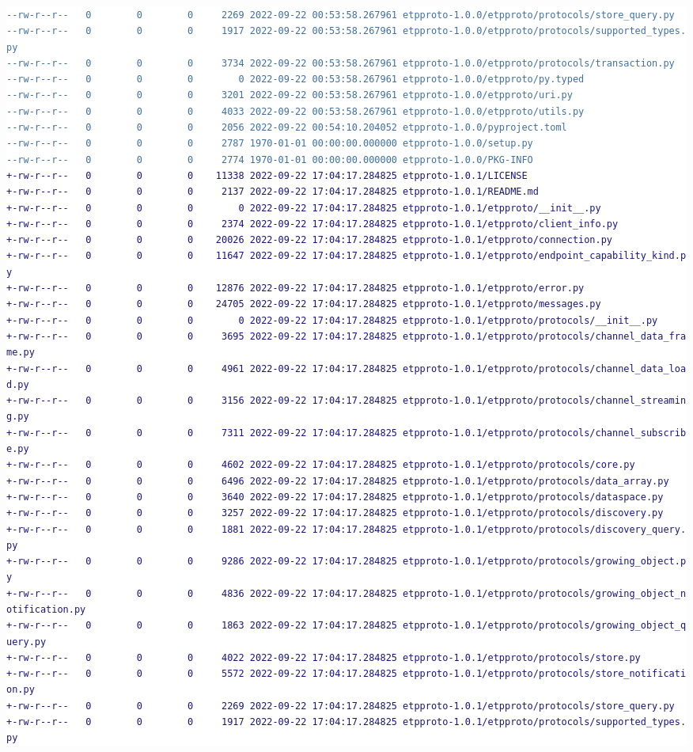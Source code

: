 ```diff
--rw-r--r--   0        0        0     2269 2022-09-22 00:53:58.267961 etpproto-1.0.0/etpproto/protocols/store_query.py
--rw-r--r--   0        0        0     1917 2022-09-22 00:53:58.267961 etpproto-1.0.0/etpproto/protocols/supported_types.py
--rw-r--r--   0        0        0     3734 2022-09-22 00:53:58.267961 etpproto-1.0.0/etpproto/protocols/transaction.py
--rw-r--r--   0        0        0        0 2022-09-22 00:53:58.267961 etpproto-1.0.0/etpproto/py.typed
--rw-r--r--   0        0        0     3201 2022-09-22 00:53:58.267961 etpproto-1.0.0/etpproto/uri.py
--rw-r--r--   0        0        0     4033 2022-09-22 00:53:58.267961 etpproto-1.0.0/etpproto/utils.py
--rw-r--r--   0        0        0     2056 2022-09-22 00:54:10.204052 etpproto-1.0.0/pyproject.toml
--rw-r--r--   0        0        0     2787 1970-01-01 00:00:00.000000 etpproto-1.0.0/setup.py
--rw-r--r--   0        0        0     2774 1970-01-01 00:00:00.000000 etpproto-1.0.0/PKG-INFO
+-rw-r--r--   0        0        0    11338 2022-09-22 17:04:17.284825 etpproto-1.0.1/LICENSE
+-rw-r--r--   0        0        0     2137 2022-09-22 17:04:17.284825 etpproto-1.0.1/README.md
+-rw-r--r--   0        0        0        0 2022-09-22 17:04:17.284825 etpproto-1.0.1/etpproto/__init__.py
+-rw-r--r--   0        0        0     2374 2022-09-22 17:04:17.284825 etpproto-1.0.1/etpproto/client_info.py
+-rw-r--r--   0        0        0    20026 2022-09-22 17:04:17.284825 etpproto-1.0.1/etpproto/connection.py
+-rw-r--r--   0        0        0    11647 2022-09-22 17:04:17.284825 etpproto-1.0.1/etpproto/endpoint_capability_kind.py
+-rw-r--r--   0        0        0    12876 2022-09-22 17:04:17.284825 etpproto-1.0.1/etpproto/error.py
+-rw-r--r--   0        0        0    24705 2022-09-22 17:04:17.284825 etpproto-1.0.1/etpproto/messages.py
+-rw-r--r--   0        0        0        0 2022-09-22 17:04:17.284825 etpproto-1.0.1/etpproto/protocols/__init__.py
+-rw-r--r--   0        0        0     3695 2022-09-22 17:04:17.284825 etpproto-1.0.1/etpproto/protocols/channel_data_frame.py
+-rw-r--r--   0        0        0     4961 2022-09-22 17:04:17.284825 etpproto-1.0.1/etpproto/protocols/channel_data_load.py
+-rw-r--r--   0        0        0     3156 2022-09-22 17:04:17.284825 etpproto-1.0.1/etpproto/protocols/channel_streaming.py
+-rw-r--r--   0        0        0     7311 2022-09-22 17:04:17.284825 etpproto-1.0.1/etpproto/protocols/channel_subscribe.py
+-rw-r--r--   0        0        0     4602 2022-09-22 17:04:17.284825 etpproto-1.0.1/etpproto/protocols/core.py
+-rw-r--r--   0        0        0     6496 2022-09-22 17:04:17.284825 etpproto-1.0.1/etpproto/protocols/data_array.py
+-rw-r--r--   0        0        0     3640 2022-09-22 17:04:17.284825 etpproto-1.0.1/etpproto/protocols/dataspace.py
+-rw-r--r--   0        0        0     3257 2022-09-22 17:04:17.284825 etpproto-1.0.1/etpproto/protocols/discovery.py
+-rw-r--r--   0        0        0     1881 2022-09-22 17:04:17.284825 etpproto-1.0.1/etpproto/protocols/discovery_query.py
+-rw-r--r--   0        0        0     9286 2022-09-22 17:04:17.284825 etpproto-1.0.1/etpproto/protocols/growing_object.py
+-rw-r--r--   0        0        0     4836 2022-09-22 17:04:17.284825 etpproto-1.0.1/etpproto/protocols/growing_object_notification.py
+-rw-r--r--   0        0        0     1863 2022-09-22 17:04:17.284825 etpproto-1.0.1/etpproto/protocols/growing_object_query.py
+-rw-r--r--   0        0        0     4022 2022-09-22 17:04:17.284825 etpproto-1.0.1/etpproto/protocols/store.py
+-rw-r--r--   0        0        0     5572 2022-09-22 17:04:17.284825 etpproto-1.0.1/etpproto/protocols/store_notification.py
+-rw-r--r--   0        0        0     2269 2022-09-22 17:04:17.284825 etpproto-1.0.1/etpproto/protocols/store_query.py
+-rw-r--r--   0        0        0     1917 2022-09-22 17:04:17.284825 etpproto-1.0.1/etpproto/protocols/supported_types.py
```